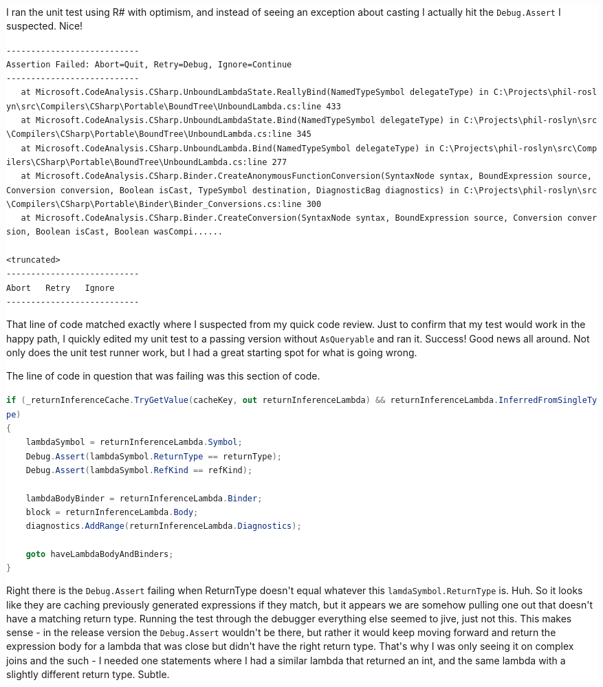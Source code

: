 I ran the unit test using R# with optimism, and instead of seeing an exception about casting I actually hit the
`Debug.Assert` I suspected. Nice!

```text
---------------------------
Assertion Failed: Abort=Quit, Retry=Debug, Ignore=Continue
---------------------------
   at Microsoft.CodeAnalysis.CSharp.UnboundLambdaState.ReallyBind(NamedTypeSymbol delegateType) in C:\Projects\phil-roslyn\src\Compilers\CSharp\Portable\BoundTree\UnboundLambda.cs:line 433
   at Microsoft.CodeAnalysis.CSharp.UnboundLambdaState.Bind(NamedTypeSymbol delegateType) in C:\Projects\phil-roslyn\src\Compilers\CSharp\Portable\BoundTree\UnboundLambda.cs:line 345
   at Microsoft.CodeAnalysis.CSharp.UnboundLambda.Bind(NamedTypeSymbol delegateType) in C:\Projects\phil-roslyn\src\Compilers\CSharp\Portable\BoundTree\UnboundLambda.cs:line 277
   at Microsoft.CodeAnalysis.CSharp.Binder.CreateAnonymousFunctionConversion(SyntaxNode syntax, BoundExpression source, Conversion conversion, Boolean isCast, TypeSymbol destination, DiagnosticBag diagnostics) in C:\Projects\phil-roslyn\src\Compilers\CSharp\Portable\Binder\Binder_Conversions.cs:line 300
   at Microsoft.CodeAnalysis.CSharp.Binder.CreateConversion(SyntaxNode syntax, BoundExpression source, Conversion conversion, Boolean isCast, Boolean wasCompi......

<truncated>
---------------------------
Abort   Retry   Ignore
---------------------------
```

That line of code matched exactly where I suspected from my quick code review. Just to confirm that my test would work
in the happy path, I quickly edited my unit test to a passing version without `AsQueryable` and ran it. Success! Good
news all around. Not only does the unit test runner work, but I had a great starting spot for what is going wrong.

The line of code in question that was failing was this section of code.

```csharp
if (_returnInferenceCache.TryGetValue(cacheKey, out returnInferenceLambda) && returnInferenceLambda.InferredFromSingleType)
{
    lambdaSymbol = returnInferenceLambda.Symbol;
    Debug.Assert(lambdaSymbol.ReturnType == returnType);
    Debug.Assert(lambdaSymbol.RefKind == refKind);

    lambdaBodyBinder = returnInferenceLambda.Binder;
    block = returnInferenceLambda.Body;
    diagnostics.AddRange(returnInferenceLambda.Diagnostics);

    goto haveLambdaBodyAndBinders;
}

```

Right there is the `Debug.Assert` failing when ReturnType doesn't equal whatever this `lamdaSymbol.ReturnType` is. Huh.
So it looks like they are caching previously generated expressions if they match, but it appears we are somehow pulling
one out that doesn't have a matching return type. Running the test through the debugger everything else seemed to jive,
just not this. This makes sense - in the release version the `Debug.Assert` wouldn't be there, but rather it would keep
moving forward and return the expression body for a lambda that was close but didn't have the right return type. That's
why I was only seeing it on complex joins and the such - I needed one statements where I had a similar lambda that
returned an int, and the same lambda with a slightly different return type. Subtle.
